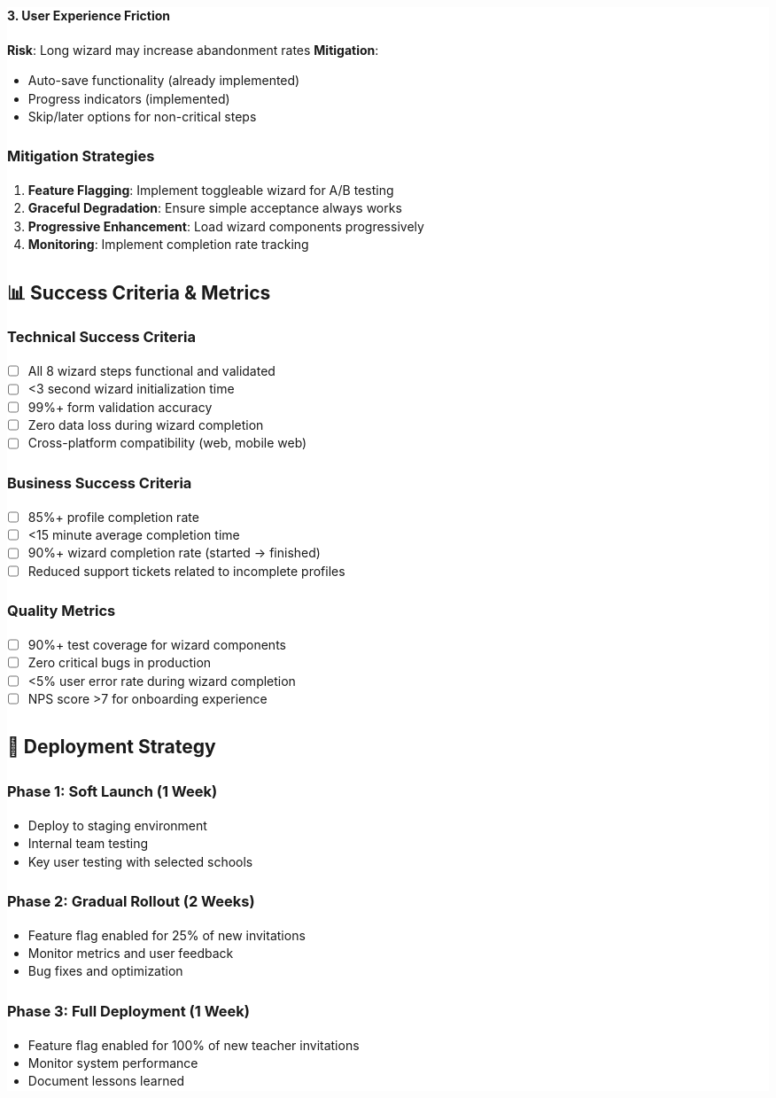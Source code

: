 #### 3. **User Experience Friction**
**Risk**: Long wizard may increase abandonment rates
**Mitigation**:
- Auto-save functionality (already implemented)
- Progress indicators (implemented)
- Skip/later options for non-critical steps

### Mitigation Strategies

1. **Feature Flagging**: Implement toggleable wizard for A/B testing
2. **Graceful Degradation**: Ensure simple acceptance always works
3. **Progressive Enhancement**: Load wizard components progressively
4. **Monitoring**: Implement completion rate tracking

## 📊 Success Criteria & Metrics

### Technical Success Criteria
- [ ] All 8 wizard steps functional and validated
- [ ] <3 second wizard initialization time
- [ ] 99%+ form validation accuracy
- [ ] Zero data loss during wizard completion
- [ ] Cross-platform compatibility (web, mobile web)

### Business Success Criteria  
- [ ] 85%+ profile completion rate
- [ ] <15 minute average completion time
- [ ] 90%+ wizard completion rate (started → finished)
- [ ] Reduced support tickets related to incomplete profiles

### Quality Metrics
- [ ] 90%+ test coverage for wizard components
- [ ] Zero critical bugs in production
- [ ] <5% user error rate during wizard completion
- [ ] NPS score >7 for onboarding experience

## 🚀 Deployment Strategy

### Phase 1: Soft Launch (1 Week)
- Deploy to staging environment
- Internal team testing
- Key user testing with selected schools

### Phase 2: Gradual Rollout (2 Weeks)
- Feature flag enabled for 25% of new invitations
- Monitor metrics and user feedback
- Bug fixes and optimization

### Phase 3: Full Deployment (1 Week)
- Feature flag enabled for 100% of new teacher invitations
- Monitor system performance
- Document lessons learned
